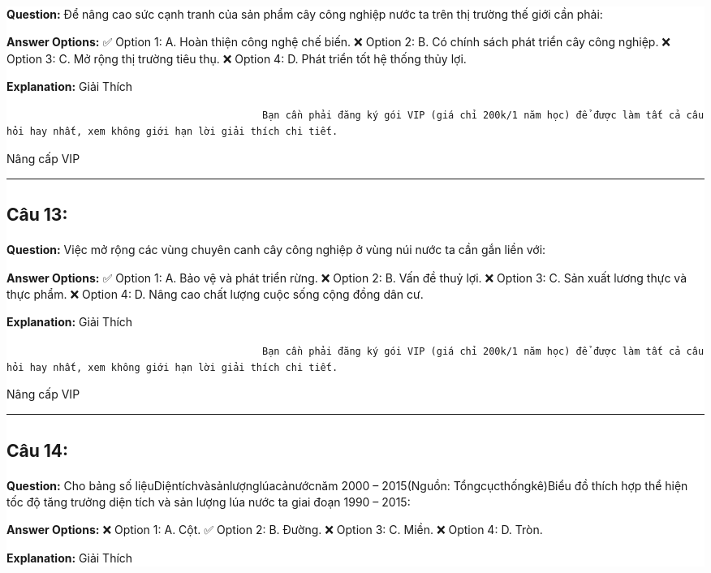 **Question:** Để nâng cao sức cạnh tranh của sản phẩm cây công nghiệp nước ta trên thị trường thế giới cần phải:

**Answer Options:**
✅ Option 1: A. Hoàn thiện công nghệ chế biến.
❌ Option 2: B. Có chính sách phát triển cây công nghiệp.
❌ Option 3: C. Mở rộng thị trường tiêu thụ.
❌ Option 4: D. Phát triển tốt hệ thống thủy lợi.

**Explanation:** Giải Thích




                                                Bạn cần phải đăng ký gói VIP (giá chỉ 200k/1 năm học) để được làm tất cả câu hỏi hay nhất, xem không giới hạn lời giải thích chi tiết.
                                            

Nâng cấp VIP

---

## Câu 13:

**Question:** Việc mở rộng các vùng chuyên canh cây công nghiệp ở vùng núi nước ta cần gắn liền với:

**Answer Options:**
✅ Option 1: A. Bảo vệ và phát triển rừng.
❌ Option 2: B. Vấn đề thuỷ lợi.
❌ Option 3: C. Sản xuất lương thực và thực phẩm.
❌ Option 4: D. Nâng cao chất lượng cuộc sống cộng đồng dân cư.

**Explanation:** Giải Thích




                                                Bạn cần phải đăng ký gói VIP (giá chỉ 200k/1 năm học) để được làm tất cả câu hỏi hay nhất, xem không giới hạn lời giải thích chi tiết.
                                            

Nâng cấp VIP

---

## Câu 14:

**Question:** Cho bảng số liệuDiệntíchvàsảnlượnglúacảnướcnăm 2000 – 2015(Nguồn: Tổngcụcthốngkê)Biểu đồ thích hợp thể hiện tốc độ tăng trưởng diện tích và sản lượng lúa nước ta giai đoạn 1990 – 2015:

**Answer Options:**
❌ Option 1: A. Cột.
✅ Option 2: B. Đường.
❌ Option 3: C. Miền.
❌ Option 4: D. Tròn.

**Explanation:** Giải Thích

